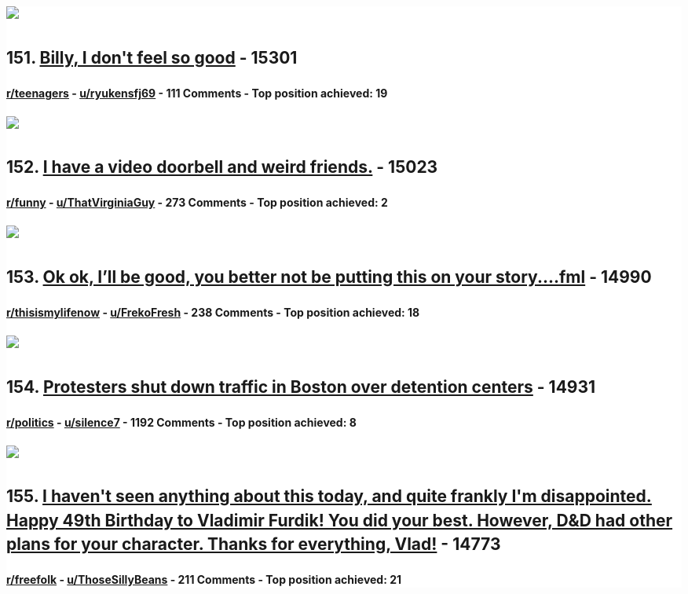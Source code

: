 <a href="https://www.insider.com/miss-virginia-science-experiment-talent-winner-2019-7?utm_content=buffer9e970&amp;utm_medium=social&amp;utm_source=facebook.com&amp;utm_campaign=buffer-insider-main&amp;fbclid=IwAR0ih6y1rlj_8wMgoDVuUksx7f_d0hgdAYFPq_NN32IhLwKA0ak5eNWybkc"><img src="https://b.thumbs.redditmedia.com/G7gm5XqUPYvDJoxPHXUsI4hPELbZ4WrllI8lN-bQrUU.jpg"></img></a>

## 151. [Billy, I don't feel so good](http://reddit.com/r/teenagers/comments/c87a7m/billy_i_dont_feel_so_good/) - 15301
#### [r/teenagers](http://reddit.com/r/teenagers) - [u/ryukensfj69](http://reddit.com/u/ryukensfj69) - 111 Comments - Top position achieved: 19

<a href="https://i.redd.it/yuffa7kd3v731.jpg"><img src="https://b.thumbs.redditmedia.com/LFHw0lfaGUfhEqKTpbQ9ThX3zBsujLtNK6sen_IXUSk.jpg"></img></a>

## 152. [I have a video doorbell and weird friends.](http://reddit.com/r/funny/comments/c8i5wr/i_have_a_video_doorbell_and_weird_friends/) - 15023
#### [r/funny](http://reddit.com/r/funny) - [u/ThatVirginiaGuy](http://reddit.com/u/ThatVirginiaGuy) - 273 Comments - Top position achieved: 2

<a href="https://v.redd.it/nlj38teovz731"><img src="https://b.thumbs.redditmedia.com/3Pu7bst4nLe9-LBaFBECXeZu_NgGYTuHSRnQboxX60w.jpg"></img></a>

## 153. [Ok ok, I’ll be good, you better not be putting this on your story....fml](http://reddit.com/r/thisismylifenow/comments/c8c9xt/ok_ok_ill_be_good_you_better_not_be_putting_this/) - 14990
#### [r/thisismylifenow](http://reddit.com/r/thisismylifenow) - [u/FrekoFresh](http://reddit.com/u/FrekoFresh) - 238 Comments - Top position achieved: 18

<a href="https://i.redd.it/ysf5twejgx731.jpg"><img src="https://b.thumbs.redditmedia.com/ltZJUizEP4ydICO5OhIsOvds9lIReIqIcl-93cSbFaI.jpg"></img></a>

## 154. [Protesters shut down traffic in Boston over detention centers](http://reddit.com/r/politics/comments/c8g99l/protesters_shut_down_traffic_in_boston_over/) - 14931
#### [r/politics](http://reddit.com/r/politics) - [u/silence7](http://reddit.com/u/silence7) - 1192 Comments - Top position achieved: 8

<a href="https://www.bostonglobe.com/metro/2019/07/02/protest/OuNM4jlpelhNw0GlwcLEYL/story.html"><img src="https://b.thumbs.redditmedia.com/OU6zsrhs7ckTwvEsxUPnuXtSXWlWipeeBD1pU-6WpWQ.jpg"></img></a>

## 155. [I haven't seen anything about this today, and quite frankly I'm disappointed. Happy 49th Birthday to Vladimir Furdik! You did your best. However, D&amp;D had other plans for your character. Thanks for everything, Vlad!](http://reddit.com/r/freefolk/comments/c83ubb/i_havent_seen_anything_about_this_today_and_quite/) - 14773
#### [r/freefolk](http://reddit.com/r/freefolk) - [u/ThoseSillyBeans](http://reddit.com/u/ThoseSillyBeans) - 211 Comments - Top position achieved: 21

